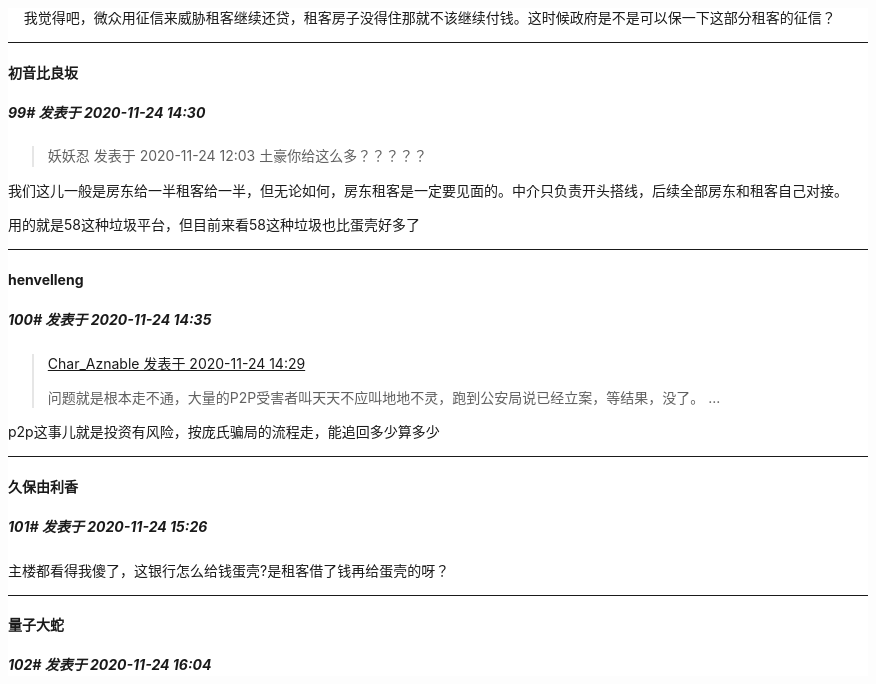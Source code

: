 


    我觉得吧，微众用征信来威胁租客继续还贷，租客房子没得住那就不该继续付钱。这时候政府是不是可以保一下这部分租客的征信？







*****

####  初音比良坂  
##### 99#       发表于 2020-11-24 14:30



<blockquote>妖妖忍 发表于 2020-11-24 12:03
土豪你给这么多？？？？？</blockquote>
我们这儿一般是房东给一半租客给一半，但无论如何，房东租客是一定要见面的。中介只负责开头搭线，后续全部房东和租客自己对接。

用的就是58这种垃圾平台，但目前来看58这种垃圾也比蛋壳好多了







*****

####  henvelleng  
##### 100#       发表于 2020-11-24 14:35



<blockquote><a href="httphttps://bbs.saraba1st.com/2b/forum.php?mod=redirect&amp;goto=findpost&amp;pid=49502819&amp;ptid=1973887" target="_blank">Char_Aznable 发表于 2020-11-24 14:29</a>

问题就是根本走不通，大量的P2P受害者叫天天不应叫地地不灵，跑到公安局说已经立案，等结果，没了。 ...</blockquote>
p2p这事儿就是投资有风险，按庞氏骗局的流程走，能追回多少算多少







*****

####  久保由利香  
##### 101#       发表于 2020-11-24 15:26




主楼都看得我傻了，这银行怎么给钱蛋壳?是租客借了钱再给蛋壳的呀？







*****

####  量子大蛇  
##### 102#       发表于 2020-11-24 16:04
